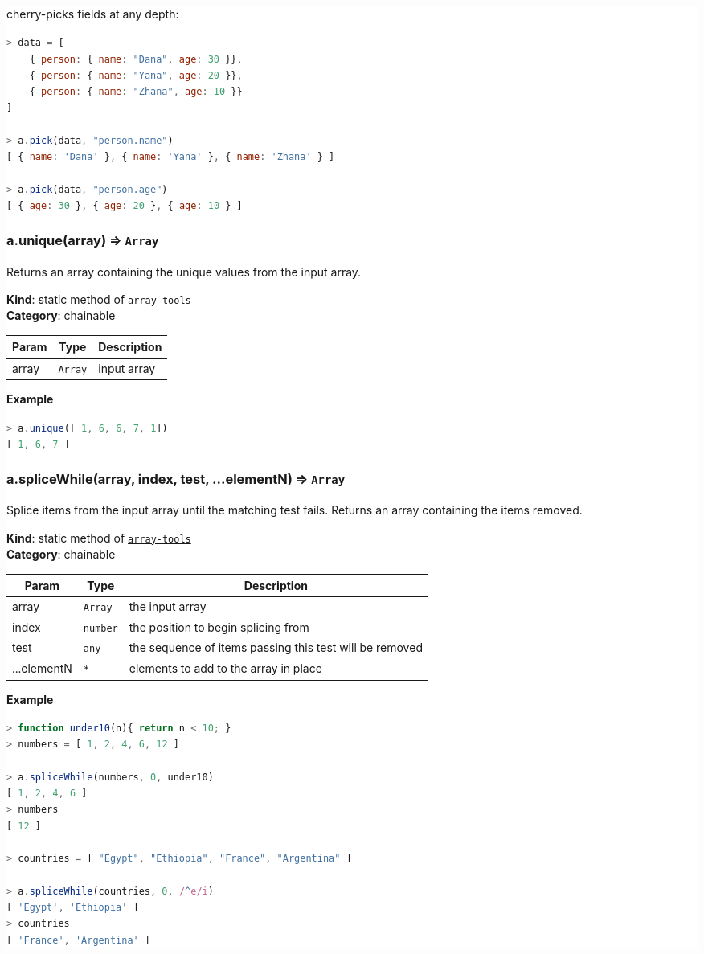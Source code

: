 cherry-picks fields at any depth:
```js
> data = [
    { person: { name: "Dana", age: 30 }},
    { person: { name: "Yana", age: 20 }},
    { person: { name: "Zhana", age: 10 }}
]

> a.pick(data, "person.name")
[ { name: 'Dana' }, { name: 'Yana' }, { name: 'Zhana' } ]

> a.pick(data, "person.age")
[ { age: 30 }, { age: 20 }, { age: 10 } ]
```
<a name="module_array-tools.unique"></a>
### a.unique(array) ⇒ <code>Array</code>
Returns an array containing the unique values from the input array.

**Kind**: static method of <code>[array-tools](#module_array-tools)</code>  
**Category**: chainable  

| Param | Type | Description |
| --- | --- | --- |
| array | <code>Array</code> | input array |

**Example**  
```js
> a.unique([ 1, 6, 6, 7, 1])
[ 1, 6, 7 ]
```
<a name="module_array-tools.spliceWhile"></a>
### a.spliceWhile(array, index, test, ...elementN) ⇒ <code>Array</code>
Splice items from the input array until the matching test fails. Returns an array containing the items removed.

**Kind**: static method of <code>[array-tools](#module_array-tools)</code>  
**Category**: chainable  

| Param | Type | Description |
| --- | --- | --- |
| array | <code>Array</code> | the input array |
| index | <code>number</code> | the position to begin splicing from |
| test | <code>any</code> | the sequence of items passing this test will be removed |
| ...elementN | <code>\*</code> | elements to add to the array in place |

**Example**  
```js
> function under10(n){ return n < 10; }
> numbers = [ 1, 2, 4, 6, 12 ]

> a.spliceWhile(numbers, 0, under10)
[ 1, 2, 4, 6 ]
> numbers
[ 12 ]

> countries = [ "Egypt", "Ethiopia", "France", "Argentina" ]

> a.spliceWhile(countries, 0, /^e/i)
[ 'Egypt', 'Ethiopia' ]
> countries
[ 'France', 'Argentina' ]
```